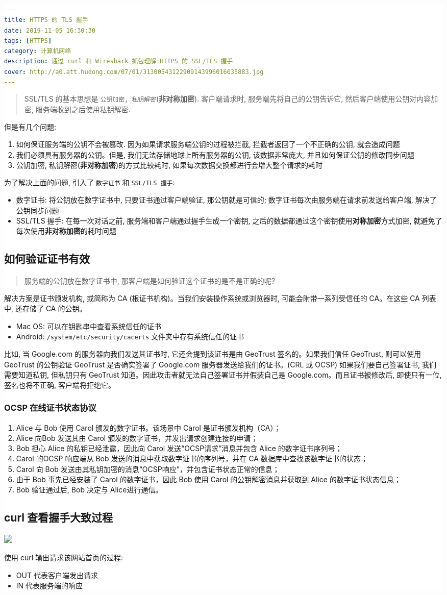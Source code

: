 ```yaml
---
title: HTTPS 的 TLS 握手
date: 2019-11-05 16:30:30
tags: [HTTPS]
category: 计算机网络
description: 通过 curl 和 Wireshark 抓包理解 HTTPS 的 SSL/TLS 握手
cover: http://a0.att.hudong.com/07/01/31300543122909143996016035883.jpg
---
```


> SSL/TLS 的基本思想是 `公钥加密, 私钥解密`(**非对称加密**). 客户端请求时, 服务端先将自己的公钥告诉它, 然后客户端使用公钥对内容加密, 服务端收到之后使用私钥解密.

但是有几个问题:

1. 如何保证服务端的公钥不会被篡改. 因为如果请求服务端公钥的过程被拦截, 拦截者返回了一个不正确的公钥, 就会造成问题
2. 我们必须具有服务器的公钥。但是, 我们无法存储地球上所有服务器的公钥, 该数据非常庞大, 并且如何保证公钥的修改同步问题
3. 公钥加密, 私钥解密(**非对称加密**)的方式比较耗时, 如果每次数据交换都进行会增大整个请求的耗时

为了解决上面的问题, 引入了 `数字证书` 和 `SSL/TLS 握手`: 

- 数字证书: 将公钥放在数字证书中, 只要证书通过客户端验证, 那公钥就是可信的; 数字证书每次由服务端在请求前发送给客户端, 解决了公钥同步问题
- SSL/TLS 握手: 在每一次对话之前, 服务端和客户端通过握手生成一个密钥, 之后的数据都通过这个密钥使用**对称加密**方式加密, 就避免了每次使用**非对称加密**的耗时问题

## 如何验证证书有效

> 服务端的公钥放在数字证书中, 那客户端是如何验证这个证书的是不是正确的呢?

解决方案是证书颁发机构, 或简称为 CA (根证书机构)。当我们安装操作系统或浏览器时, 可能会附带一系列受信任的 CA。在这些 CA 列表中, 还存储了 CA 的公钥。

- Mac OS: 可以在钥匙串中查看系统信任的证书
- Android: `/system/etc/security/cacerts` 文件夹中存有系统信任的证书

比如, 当 Google.com 的服务器向我们发送其证书时, 它还会提到该证书是由 GeoTrust 签名的。如果我们信任 GeoTrust, 则可以使用 GeoTrust 的公钥验证 GeoTrust 是否确实签署了 Google.com 服务器发送给我们的证书。(CRL 或 OCSP)
如果我们要自己签署证书, 我们需要知道私钥, 但私钥只有 GeoTrust 知道。因此攻击者就无法自己签署证书并假装自己是 Google.com。而且证书被修改后, 即使只有一位, 签名也将不正确, 客户端将拒绝它。

### OCSP 在线证书状态协议

1. Alice 与 Bob 使用 Carol 颁发的数字证书。该场景中 Carol 是证书颁发机构（CA）；
2. Alice 向Bob 发送其由 Carol 颁发的数字证书，并发出请求创建连接的申请；
3. Bob 担心 Alice 的私钥已经泄露，因此向 Carol 发送“OCSP请求”消息并包含 Alice 的数字证书序列号；
4. Carol 的OCSP 响应端从 Bob 发送的消息中获取数字证书的序列号，并在 CA 数据库中查找该数字证书的状态；
5. Carol 向 Bob 发送由其私钥加密的消息“OCSP响应”，并包含证书状态正常的信息；
6. 由于 Bob 事先已经安装了 Carol 的数字证书，因此 Bob 使用 Carol 的公钥解密消息并获取到 Alice 的数字证书状态信息；
7. Bob 验证通过后, Bob 决定与 Alice进行通信。

## curl 查看握手大致过程

![](http://image.youcute.cn/image/blog/tls_handshake.gif)

使用 curl 输出请求该网站首页的过程:

- OUT 代表客户端发出请求
- IN  代表服务端的响应
